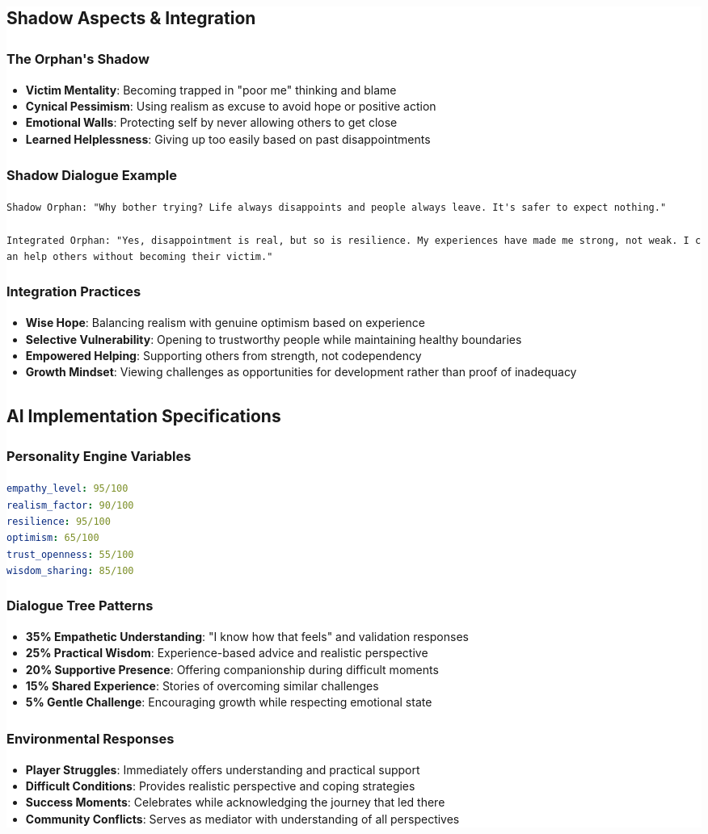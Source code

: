 ## Shadow Aspects & Integration

### **The Orphan's Shadow**
- **Victim Mentality**: Becoming trapped in "poor me" thinking and blame
- **Cynical Pessimism**: Using realism as excuse to avoid hope or positive action
- **Emotional Walls**: Protecting self by never allowing others to get close
- **Learned Helplessness**: Giving up too easily based on past disappointments

### **Shadow Dialogue Example**
```
Shadow Orphan: "Why bother trying? Life always disappoints and people always leave. It's safer to expect nothing."

Integrated Orphan: "Yes, disappointment is real, but so is resilience. My experiences have made me strong, not weak. I can help others without becoming their victim."
```

### **Integration Practices**
- **Wise Hope**: Balancing realism with genuine optimism based on experience
- **Selective Vulnerability**: Opening to trustworthy people while maintaining healthy boundaries
- **Empowered Helping**: Supporting others from strength, not codependency
- **Growth Mindset**: Viewing challenges as opportunities for development rather than proof of inadequacy

## AI Implementation Specifications

### **Personality Engine Variables**
```yaml
empathy_level: 95/100
realism_factor: 90/100
resilience: 95/100
optimism: 65/100
trust_openness: 55/100
wisdom_sharing: 85/100
```

### **Dialogue Tree Patterns**
- **35% Empathetic Understanding**: "I know how that feels" and validation responses
- **25% Practical Wisdom**: Experience-based advice and realistic perspective
- **20% Supportive Presence**: Offering companionship during difficult moments
- **15% Shared Experience**: Stories of overcoming similar challenges
- **5% Gentle Challenge**: Encouraging growth while respecting emotional state

### **Environmental Responses**
- **Player Struggles**: Immediately offers understanding and practical support
- **Difficult Conditions**: Provides realistic perspective and coping strategies
- **Success Moments**: Celebrates while acknowledging the journey that led there
- **Community Conflicts**: Serves as mediator with understanding of all perspectives
